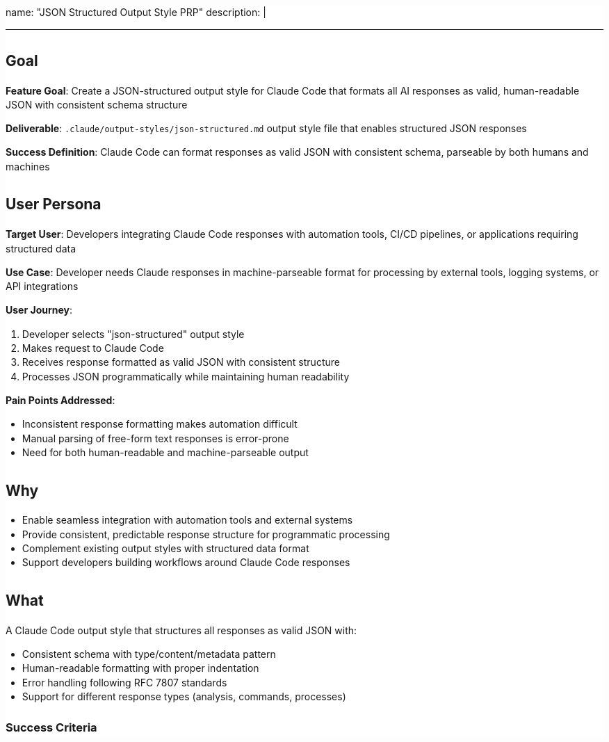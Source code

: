 name: "JSON Structured Output Style PRP"
description: |

---

## Goal

**Feature Goal**: Create a JSON-structured output style for Claude Code that formats all AI responses as valid, human-readable JSON with consistent schema structure

**Deliverable**: `.claude/output-styles/json-structured.md` output style file that enables structured JSON responses

**Success Definition**: Claude Code can format responses as valid JSON with consistent schema, parseable by both humans and machines

## User Persona

**Target User**: Developers integrating Claude Code responses with automation tools, CI/CD pipelines, or applications requiring structured data

**Use Case**: Developer needs Claude responses in machine-parseable format for processing by external tools, logging systems, or API integrations

**User Journey**:

1. Developer selects "json-structured" output style
2. Makes request to Claude Code
3. Receives response formatted as valid JSON with consistent structure
4. Processes JSON programmatically while maintaining human readability

**Pain Points Addressed**:

- Inconsistent response formatting makes automation difficult
- Manual parsing of free-form text responses is error-prone
- Need for both human-readable and machine-parseable output

## Why

- Enable seamless integration with automation tools and external systems
- Provide consistent, predictable response structure for programmatic processing
- Complement existing output styles with structured data format
- Support developers building workflows around Claude Code responses

## What

A Claude Code output style that structures all responses as valid JSON with:

- Consistent schema with type/content/metadata pattern
- Human-readable formatting with proper indentation
- Error handling following RFC 7807 standards
- Support for different response types (analysis, commands, processes)

### Success Criteria

